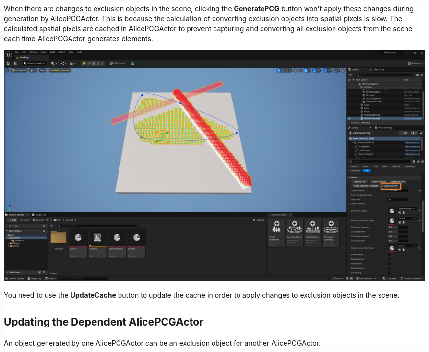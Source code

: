 When there are changes to exclusion objects in the scene, clicking the **GeneratePCG** button won't apply these changes during generation by AlicePCGActor. This is because the calculation of converting exclusion objects into spatial pixels is slow. The calculated spatial pixels are cached in AlicePCGActor to prevent capturing and converting all exclusion objects from the scene each time AlicePCGActor generates elements.



<img src="Pic/UpdateCache2.png" style="margin: auto 0" />

You need to use the **UpdateCache** button to update the cache in order to apply changes to exclusion objects in the scene.





## Updating the Dependent AlicePCGActor<span id="UpdatingtheDependentAlicePCGActor"> </span>

An object generated by one AlicePCGActor can be an exclusion object for another AlicePCGActor.


